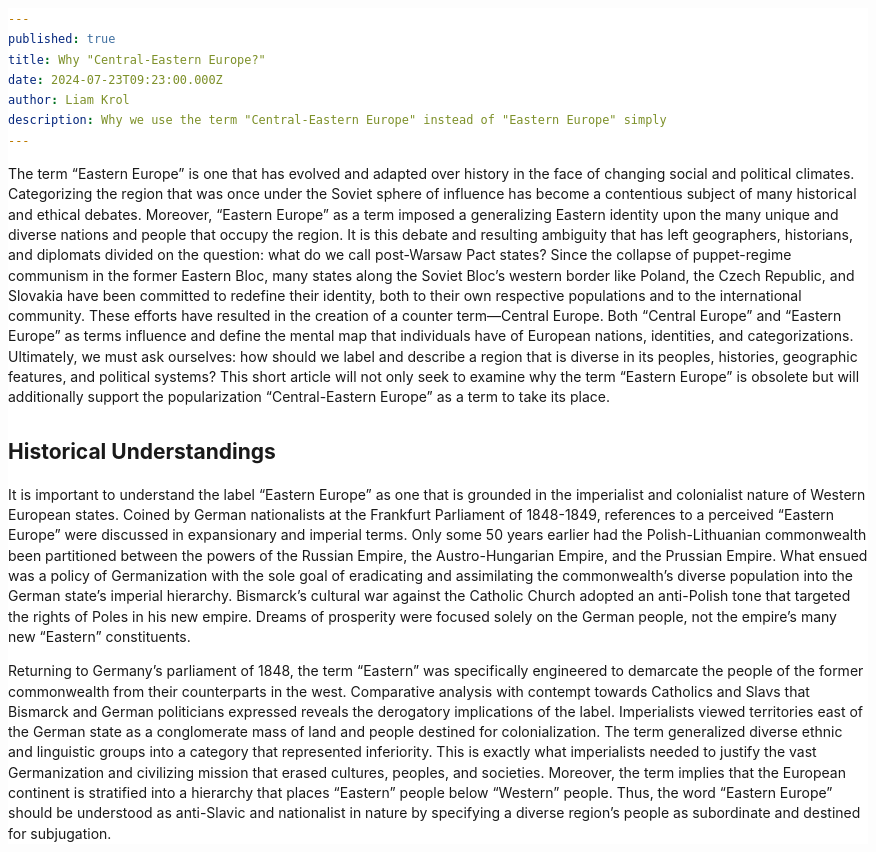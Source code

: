 ```yaml
---
published: true
title: Why "Central-Eastern Europe?"
date: 2024-07-23T09:23:00.000Z
author: Liam Krol
description: Why we use the term "Central-Eastern Europe" instead of "Eastern Europe" simply
---
```


<script>
import Image from '$lib/components/Image.svelte'
</script>

The term “Eastern Europe” is one that has evolved and adapted over history in the face of changing social and political climates. Categorizing the region that was once under the Soviet sphere of influence has become a contentious subject of many historical and ethical debates. Moreover, “Eastern Europe” as a term imposed a generalizing Eastern identity upon the many unique and diverse nations and people that occupy the region. It is this debate and resulting ambiguity that has left geographers, historians, and diplomats divided on the question: what do we call post-Warsaw Pact states? Since the collapse of puppet-regime communism in the former Eastern Bloc, many states along the Soviet Bloc’s western border like Poland, the Czech Republic, and Slovakia have been committed to redefine their identity, both to their own respective populations and to the international community. These efforts have resulted in the creation of a counter term—Central Europe. Both “Central Europe” and “Eastern Europe” as terms influence and define the mental map that individuals have of European nations, identities, and categorizations. Ultimately, we must ask ourselves: how should we label and describe a region that is diverse in its peoples, histories, geographic features, and political systems? This short article will not only seek to examine why the term “Eastern Europe” is obsolete but will additionally support the popularization “Central-Eastern Europe” as a term to take its place.

## Historical Understandings

It is important to understand the label “Eastern Europe” as one that is grounded in the imperialist and colonialist nature of Western European states. Coined by German nationalists at the Frankfurt Parliament of 1848-1849, references to a perceived “Eastern Europe” were discussed in expansionary and imperial terms. Only some 50 years earlier had the Polish-Lithuanian commonwealth been partitioned between the powers of the Russian Empire, the Austro-Hungarian Empire, and the Prussian Empire. What ensued was a policy of Germanization with the sole goal of eradicating and assimilating the commonwealth’s diverse population into the German state’s imperial hierarchy. Bismarck’s cultural war against the Catholic Church adopted an anti-Polish tone that targeted the rights of Poles in his new empire. Dreams of prosperity were focused solely on the German people, not the empire’s many new “Eastern” constituents.

Returning to Germany’s parliament of 1848, the term “Eastern” was specifically engineered to demarcate the people of the former commonwealth from their counterparts in the west. Comparative analysis with contempt towards Catholics and Slavs that Bismarck and German politicians expressed reveals the derogatory implications of the label. Imperialists viewed territories east of the German state as a conglomerate mass of land and people destined for colonialization. The term generalized diverse ethnic and linguistic groups into a category that represented inferiority. This is exactly what imperialists needed to justify the vast Germanization and civilizing mission that erased cultures, peoples, and societies. Moreover, the term implies that the European continent is stratified into a hierarchy that places “Eastern” people below “Western” people. Thus, the word “Eastern Europe” should be understood as anti-Slavic and nationalist in nature by specifying a diverse region’s people as subordinate and destined for subjugation.
